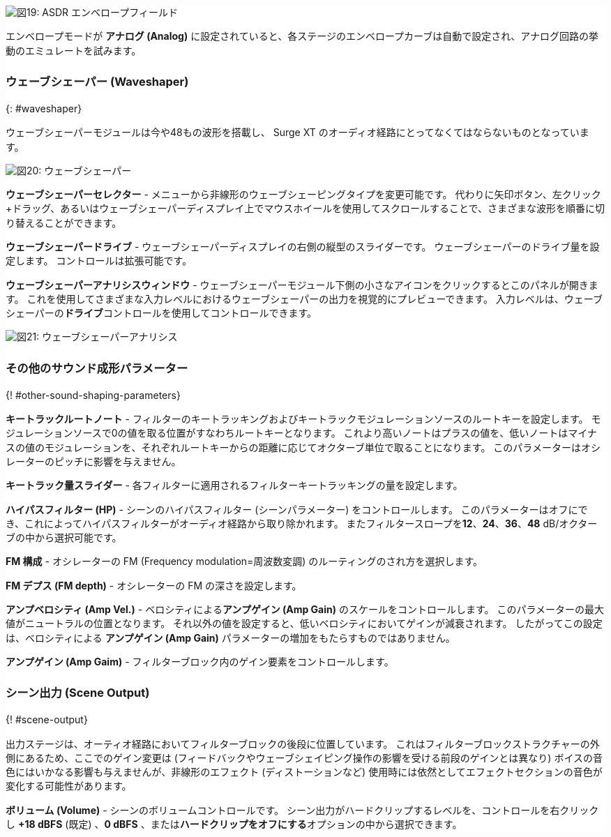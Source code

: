 ![図19: ASDR エンベロープフィールド](../manual_xt/images/Pictures/EGs_orange_fields.png)

エンベロープモードが **アナログ (Analog)** に設定されていると、各ステージのエンベロープカーブは自動で設定され、アナログ回路の挙動のエミュレートを試みます。

### ウェーブシェーパー (Waveshaper)
{: #waveshaper}

ウェーブシェーパーモジュールは今や48もの波形を搭載し、 Surge XT のオーディオ経路にとってなくてはならないものとなっています。

![図20: ウェーブシェーパー](../manual_xt/images/Pictures/waveshaper.png)

**ウェーブシェーパーセレクター** - メニューから非線形のウェーブシェーピングタイプを変更可能です。
代わりに矢印ボタン、左クリック+ドラッグ、あるいはウェーブシェーパーディスプレイ上でマウスホイールを使用してスクロールすることで、さまざまな波形を順番に切り替えることができます。

**ウェーブシェーパードライブ** - ウェーブシェーパーディスプレイの右側の縦型のスライダーです。
ウェーブシェーパーのドライブ量を設定します。 コントロールは拡張可能です。

**ウェーブシェーパーアナリシスウィンドウ** - ウェーブシェーパーモジュール下側の小さなアイコンをクリックするとこのパネルが開きます。
これを使用してさまざまな入力レベルにおけるウェーブシェーパーの出力を視覚的にプレビューできます。
入力レベルは、ウェーブシェーパーの**ドライブ**コントロールを使用してコントロールできます。

![図21: ウェーブシェーパーアナリシス](../manual_xt/images/Pictures/waveshaper_analysis.png)

### その他のサウンド成形パラメーター
{! #other-sound-shaping-parameters}

**キートラックルートノート** - フィルターのキートラッキングおよびキートラックモジュレーションソースのルートキーを設定します。
モジュレーションソースで0の値を取る位置がすなわちルートキーとなります。
これより高いノートはプラスの値を、低いノートはマイナスの値のモジュレーションを、それぞれルートキーからの距離に応じてオクターブ単位で取ることになります。
このパラメーターはオシレーターのピッチに影響を与えません。

**キートラック量スライダー** - 各フィルターに適用されるフィルターキートラッキングの量を設定します。

**ハイパスフィルター (HP)** - シーンのハイパスフィルター (シーンパラメーター) をコントロールします。
このパラメーターはオフにでき、これによってハイパスフィルターがオーディオ経路から取り除かれます。
またフィルタースロープを**12**、**24**、**36**、**48** dB/オクターブの中から選択可能です。

**FM 構成** - オシレーターの FM (Frequency modulation=周波数変調) のルーティングのされ方を選択します。

**FM デプス (FM depth)** - オシレーターの FM の深さを設定します。

**アンプベロシティ (Amp Vel.)** - ベロシティによる**アンプゲイン (Amp Gain)** のスケールをコントロールします。
このパラメーターの最大値がニュートラルの位置となります。
それ以外の値を設定すると、低いベロシティにおいてゲインが減衰されます。
したがってこの設定は、ベロシティによる **アンプゲイン (Amp Gain)** パラメーターの増加をもたらすものではありません。

**アンプゲイン (Amp Gaim)** - フィルターブロック内のゲイン要素をコントロールします。

### シーン出力 (Scene Output)
{! #scene-output}

出力ステージは、オーティオ経路においてフィルターブロックの後段に位置しています。
これはフィルターブロックストラクチャーの外側にあるため、ここでのゲイン変更は (フィードバックやウェーブシェイピング操作の影響を受ける前段のゲインとは異なり) ボイスの音色にはいかなる影響も与えませんが、非線形のエフェクト (ディストーションなど) 使用時には依然としてエフェクトセクションの音色が変化する可能性があります。

**ボリューム (Volume)** - シーンのボリュームコントロールです。
シーン出力がハードクリップするレベルを、コントロールを右クリックし **+18 dBFS** (既定) 、**0 dBFS** 、または**ハードクリップをオフにする**オプションの中から選択できます。

